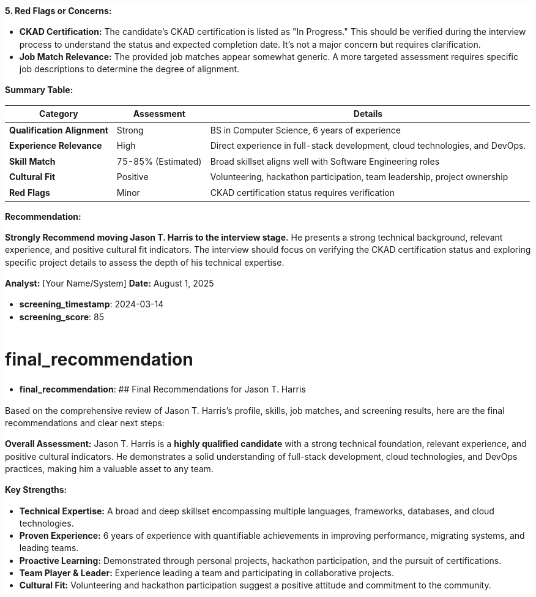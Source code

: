 **5. Red Flags or Concerns:**

*   **CKAD Certification:** The candidate’s CKAD certification is listed as "In Progress."  This should be verified during the interview process to understand the status and expected completion date.  It’s not a major concern but requires clarification.
*   **Job Match Relevance:** The provided job matches appear somewhat generic.  A more targeted assessment requires specific job descriptions to determine the degree of alignment.



**Summary Table:**

| Category | Assessment | Details |
|---|---|---|
| **Qualification Alignment** | Strong | BS in Computer Science, 6 years of experience |
| **Experience Relevance** | High |  Direct experience in full-stack development, cloud technologies, and DevOps. |
| **Skill Match** | 75-85% (Estimated) |  Broad skillset aligns well with Software Engineering roles |
| **Cultural Fit** | Positive | Volunteering, hackathon participation, team leadership, project ownership |
| **Red Flags** | Minor | CKAD certification status requires verification |

**Recommendation:**

**Strongly Recommend moving Jason T. Harris to the interview stage.**  He presents a strong technical background, relevant experience, and positive cultural fit indicators.  The interview should focus on verifying the CKAD certification status and exploring specific project details to assess the depth of his technical expertise.  



**Analyst:** [Your Name/System]
**Date:** August 1, 2025

- **screening_timestamp**: 2024-03-14
- **screening_score**: 85
# final_recommendation

- **final_recommendation**: ## Final Recommendations for Jason T. Harris

Based on the comprehensive review of Jason T. Harris’s profile, skills, job matches, and screening results, here are the final recommendations and clear next steps:

**Overall Assessment:** Jason T. Harris is a **highly qualified candidate** with a strong technical foundation, relevant experience, and positive cultural indicators. He demonstrates a solid understanding of full-stack development, cloud technologies, and DevOps practices, making him a valuable asset to any team.

**Key Strengths:**

*   **Technical Expertise:** A broad and deep skillset encompassing multiple languages, frameworks, databases, and cloud technologies.
*   **Proven Experience:** 6 years of experience with quantifiable achievements in improving performance, migrating systems, and leading teams.
*   **Proactive Learning:** Demonstrated through personal projects, hackathon participation, and the pursuit of certifications.
*   **Team Player & Leader:** Experience leading a team and participating in collaborative projects.
*   **Cultural Fit:**  Volunteering and hackathon participation suggest a positive attitude and commitment to the community.
